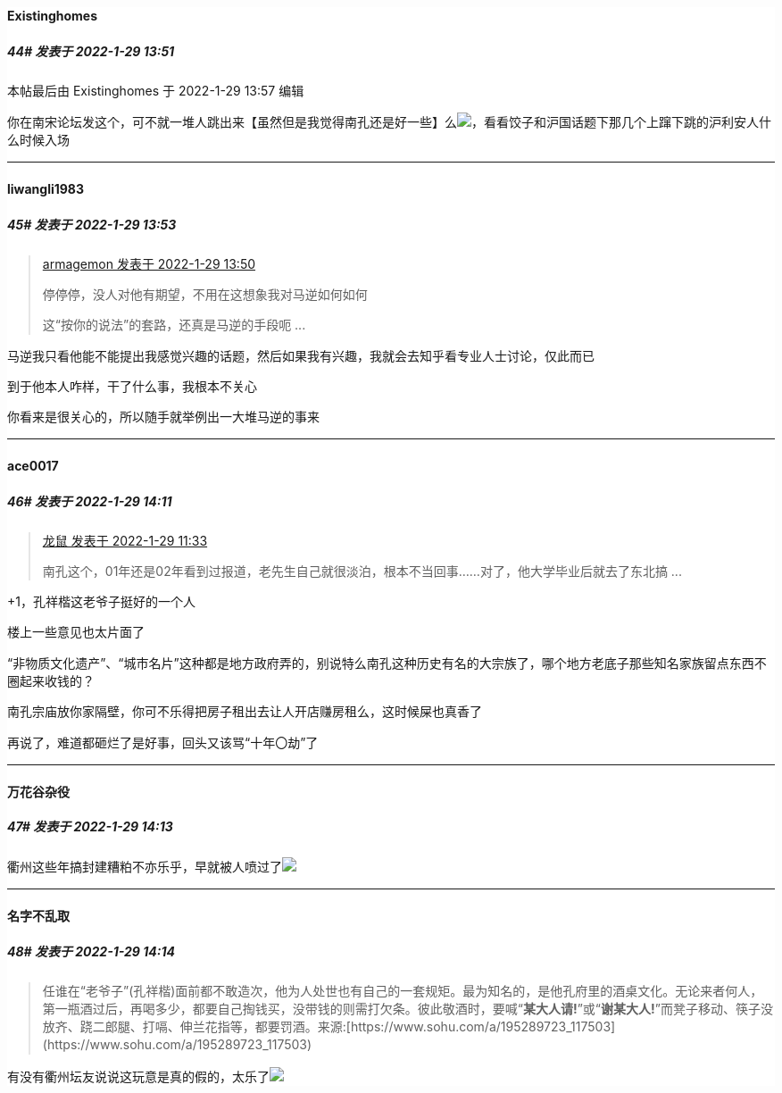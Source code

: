 ####  Existinghomes  
##### 44#       发表于 2022-1-29 13:51

 本帖最后由 Existinghomes 于 2022-1-29 13:57 编辑 

你在南宋论坛发这个，可不就一堆人跳出来【虽然但是我觉得南孔还是好一些】么<img src="https://static.saraba1st.com/image/smiley/face2017/049.png" referrerpolicy="no-referrer">，看看饺子和沪国话题下那几个上蹿下跳的沪利安人什么时候入场

*****

####  liwangli1983  
##### 45#       发表于 2022-1-29 13:53

<blockquote><a href="httphttps://bbs.saraba1st.com/2b/forum.php?mod=redirect&amp;goto=findpost&amp;pid=54470980&amp;ptid=2049825" target="_blank">armagemon 发表于 2022-1-29 13:50</a>

停停停，没人对他有期望，不用在这想象我对马逆如何如何

这“按你的说法”的套路，还真是马逆的手段呃 ...</blockquote>
马逆我只看他能不能提出我感觉兴趣的话题，然后如果我有兴趣，我就会去知乎看专业人士讨论，仅此而已

到于他本人咋样，干了什么事，我根本不关心

你看来是很关心的，所以随手就举例出一大堆马逆的事来

*****

####  ace0017  
##### 46#       发表于 2022-1-29 14:11

<blockquote><a href="httphttps://bbs.saraba1st.com/2b/forum.php?mod=redirect&amp;goto=findpost&amp;pid=54469001&amp;ptid=2049825" target="_blank">龙鼠 发表于 2022-1-29 11:33</a>

南孔这个，01年还是02年看到过报道，老先生自己就很淡泊，根本不当回事……对了，他大学毕业后就去了东北搞 ...</blockquote>
+1，孔祥楷这老爷子挺好的一个人

楼上一些意见也太片面了

“非物质文化遗产”、“城市名片”这种都是地方政府弄的，别说特么南孔这种历史有名的大宗族了，哪个地方老底子那些知名家族留点东西不圈起来收钱的？

南孔宗庙放你家隔壁，你可不乐得把房子租出去让人开店赚房租么，这时候屎也真香了

再说了，难道都砸烂了是好事，回头又该骂“十年〇劫”了

*****

####  万花谷杂役  
##### 47#       发表于 2022-1-29 14:13

衢州这些年搞封建糟粕不亦乐乎，早就被人喷过了<img src="https://static.saraba1st.com/image/smiley/face2017/037.png" referrerpolicy="no-referrer">

*****

####  名字不乱取  
##### 48#       发表于 2022-1-29 14:14

<blockquote>任谁在“老爷子”(孔祥楷)面前都不敢造次，他为人处世也有自己的一套规矩。最为知名的，是他孔府里的酒桌文化。无论来者何人，第一瓶酒过后，再喝多少，都要自己掏钱买，没带钱的则需打欠条。彼此敬酒时，要喊“<strong>某大人请!</strong>”或“<strong>谢某大人!</strong>”而凳子移动、筷子没放齐、跷二郎腿、打嗝、伸兰花指等，都要罚酒。来源:[https://www.sohu.com/a/195289723_117503](https://www.sohu.com/a/195289723_117503)</blockquote>
有没有衢州坛友说说这玩意是真的假的，太乐了<img src="https://static.saraba1st.com/image/smiley/face2017/067.png" referrerpolicy="no-referrer">
